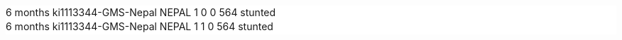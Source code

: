 6 months    ki1113344-GMS-Nepal        NEPAL                          1              0        0     564  stunted          
6 months    ki1113344-GMS-Nepal        NEPAL                          1              1        0     564  stunted          

